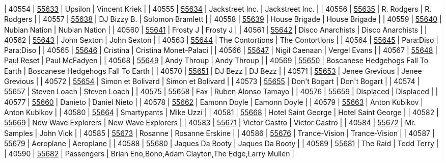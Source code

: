 | 40554 | [55633](https://www.discogs.com/artist/55633) | Upsilon | Vincent Kriek |
| 40555 | [55634](https://www.discogs.com/artist/55634) | Jackstreet Inc. | Jackstreet Inc. |
| 40556 | [55635](https://www.discogs.com/artist/55635) | R. Rodgers | R. Rodgers |
| 40557 | [55638](https://www.discogs.com/artist/55638) | DJ Bizzy B. | Solomon Bramlett |
| 40558 | [55639](https://www.discogs.com/artist/55639) | House Brigade | House Brigade |
| 40559 | [55640](https://www.discogs.com/artist/55640) | Nubian Nation | Nubian Nation |
| 40560 | [55641](https://www.discogs.com/artist/55641) | Frosty J | Frosty J |
| 40561 | [55642](https://www.discogs.com/artist/55642) | Disco Anarchists | Disco Anarchists |
| 40562 | [55643](https://www.discogs.com/artist/55643) | John Sexton | John Sexton |
| 40563 | [55644](https://www.discogs.com/artist/55644) | The Contortions | The Contortions |
| 40564 | [55645](https://www.discogs.com/artist/55645) | Para:Diso | Para:Diso |
| 40565 | [55646](https://www.discogs.com/artist/55646) | Cristina | Cristina Monet-Palaci |
| 40566 | [55647](https://www.discogs.com/artist/55647) | Nigil Caenaan | Vergel Evans |
| 40567 | [55648](https://www.discogs.com/artist/55648) | Paul Reset | Paul McFadyen |
| 40568 | [55649](https://www.discogs.com/artist/55649) | Andy Throup | Andy Throup |
| 40569 | [55650](https://www.discogs.com/artist/55650) | Boscanese Hedgehogs Fall To Earth | Boscanese Hedgehogs Fall To Earth |
| 40570 | [55651](https://www.discogs.com/artist/55651) | DJ Bezz | DJ Bezz |
| 40571 | [55653](https://www.discogs.com/artist/55653) | Jenee Grevious | Jenee Grevious |
| 40572 | [55654](https://www.discogs.com/artist/55654) | Simon et Bolivard | Simon et Bolivard |
| 40573 | [55655](https://www.discogs.com/artist/55655) | Don't Bogart | Don't Bogart |
| 40574 | [55657](https://www.discogs.com/artist/55657) | Steven Loach | Steven Loach |
| 40575 | [55658](https://www.discogs.com/artist/55658) | Fax | Ruben Alonso Tamayo |
| 40576 | [55659](https://www.discogs.com/artist/55659) | Displaced | Displaced |
| 40577 | [55660](https://www.discogs.com/artist/55660) | Danieto | Daniel Nieto |
| 40578 | [55662](https://www.discogs.com/artist/55662) | Eamonn Doyle | Eamonn Doyle |
| 40579 | [55663](https://www.discogs.com/artist/55663) | Anton Kubikov | Anton Kubikov |
| 40580 | [55664](https://www.discogs.com/artist/55664) | Smartypants | Mike Uzzi |
| 40581 | [55668](https://www.discogs.com/artist/55668) | Hotel Saint George | Hotel Saint George |
| 40582 | [55669](https://www.discogs.com/artist/55669) | New Wave Explorers | New Wave Explorers |
| 40583 | [55671](https://www.discogs.com/artist/55671) | Victor Gastro | Victor Gastro |
| 40584 | [55672](https://www.discogs.com/artist/55672) | Mr. Samples | John Vick |
| 40585 | [55673](https://www.discogs.com/artist/55673) | Rosanne | Rosanne Erskine |
| 40586 | [55676](https://www.discogs.com/artist/55676) | Trance-Vision | Trance-Vision |
| 40587 | [55679](https://www.discogs.com/artist/55679) | Aeroplane | Aeroplane |
| 40588 | [55680](https://www.discogs.com/artist/55680) | Jaques Da Booty | Jaques Da Booty |
| 40589 | [55681](https://www.discogs.com/artist/55681) | The Raid | Todd Terry |
| 40590 | [55682](https://www.discogs.com/artist/55682) | Passengers | Brian Eno,Bono,Adam Clayton,The Edge,Larry Mullen |